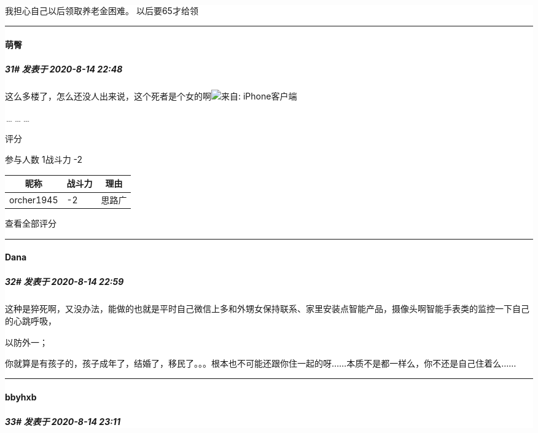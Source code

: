 我担心自己以后领取养老金困难。
以后要65才给领







-----

####  萌臀  
##### 31#       发表于 2020-8-14 22:48




这么多楼了，怎么还没人出来说，这个死者是个女的啊<img src="https://static.saraba1st.com/image/smiley/face2017/022.png" referrerpolicy="no-referrer">来自: iPhone客户端



﹍﹍﹍

评分





 参与人数 1战斗力 -2

|昵称|战斗力|理由|
|----|---|---|
| orcher1945|-2|思路广|



查看全部评分






-----

####  Dana  
##### 32#       发表于 2020-8-14 22:59




这种是猝死啊，又没办法，能做的也就是平时自己微信上多和外甥女保持联系、家里安装点智能产品，摄像头啊智能手表类的监控一下自己的心跳呼吸，

以防外一；


你就算是有孩子的，孩子成年了，结婚了，移民了。。。根本也不可能还跟你住一起的呀……本质不是都一样么，你不还是自己住着么……







-----

####  bbyhxb  
##### 33#       发表于 2020-8-14 23:11
